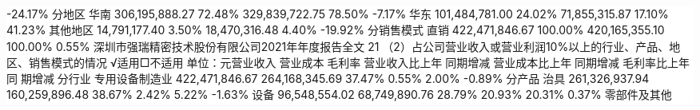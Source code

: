 -24.17%
分地区
华南
306,195,888.27
72.48%
329,839,722.75
78.50%
-7.17%
华东
101,484,781.00
24.02%
71,855,315.87
17.10%
41.23%
其他地区
14,791,177.40
3.50%
18,470,316.48
4.40%
-19.92%
分销售模式
直销
422,471,846.67
100.00%
420,165,355.10
100.00%
0.55%
深圳市强瑞精密技术股份有限公司2021年年度报告全文
21
（2）占公司营业收入或营业利润10%以上的行业、产品、地区、销售模式的情况
√适用□不适用
单位：元营业收入
营业成本
毛利率
营业收入比上年
同期增减
营业成本比上年
同期增减
毛利率比上年同
期增减
分行业
专用设备制造业
422,471,846.67
264,168,345.69
37.47%
0.55%
2.00%
-0.89%
分产品
治具
261,326,937.94
160,259,896.48
38.67%
2.42%
5.22%
-1.63%
设备
96,548,554.02
68,749,890.76
28.79%
20.93%
20.31%
0.37%
零部件及其他